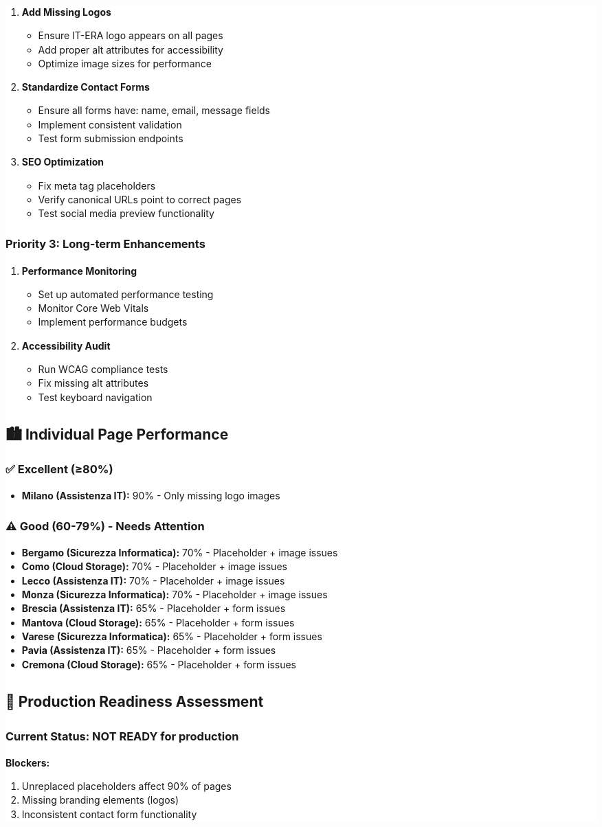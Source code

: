 1. **Add Missing Logos**
   - Ensure IT-ERA logo appears on all pages
   - Add proper alt attributes for accessibility
   - Optimize image sizes for performance

2. **Standardize Contact Forms**
   - Ensure all forms have: name, email, message fields
   - Implement consistent validation
   - Test form submission endpoints

3. **SEO Optimization**
   - Fix meta tag placeholders
   - Verify canonical URLs point to correct pages
   - Test social media preview functionality

### Priority 3: Long-term Enhancements

1. **Performance Monitoring**
   - Set up automated performance testing
   - Monitor Core Web Vitals
   - Implement performance budgets

2. **Accessibility Audit**
   - Run WCAG compliance tests
   - Fix missing alt attributes
   - Test keyboard navigation

## 🏙️ Individual Page Performance

### ✅ Excellent (≥80%)
- **Milano (Assistenza IT):** 90% - Only missing logo images

### ⚠️ Good (60-79%) - Needs Attention
- **Bergamo (Sicurezza Informatica):** 70% - Placeholder + image issues
- **Como (Cloud Storage):** 70% - Placeholder + image issues  
- **Lecco (Assistenza IT):** 70% - Placeholder + image issues
- **Monza (Sicurezza Informatica):** 70% - Placeholder + image issues
- **Brescia (Assistenza IT):** 65% - Placeholder + form issues
- **Mantova (Cloud Storage):** 65% - Placeholder + form issues
- **Varese (Sicurezza Informatica):** 65% - Placeholder + form issues
- **Pavia (Assistenza IT):** 65% - Placeholder + form issues
- **Cremona (Cloud Storage):** 65% - Placeholder + form issues

## 🎯 Production Readiness Assessment

### Current Status: **NOT READY** for production

**Blockers:**
1. Unreplaced placeholders affect 90% of pages
2. Missing branding elements (logos)
3. Inconsistent contact form functionality
